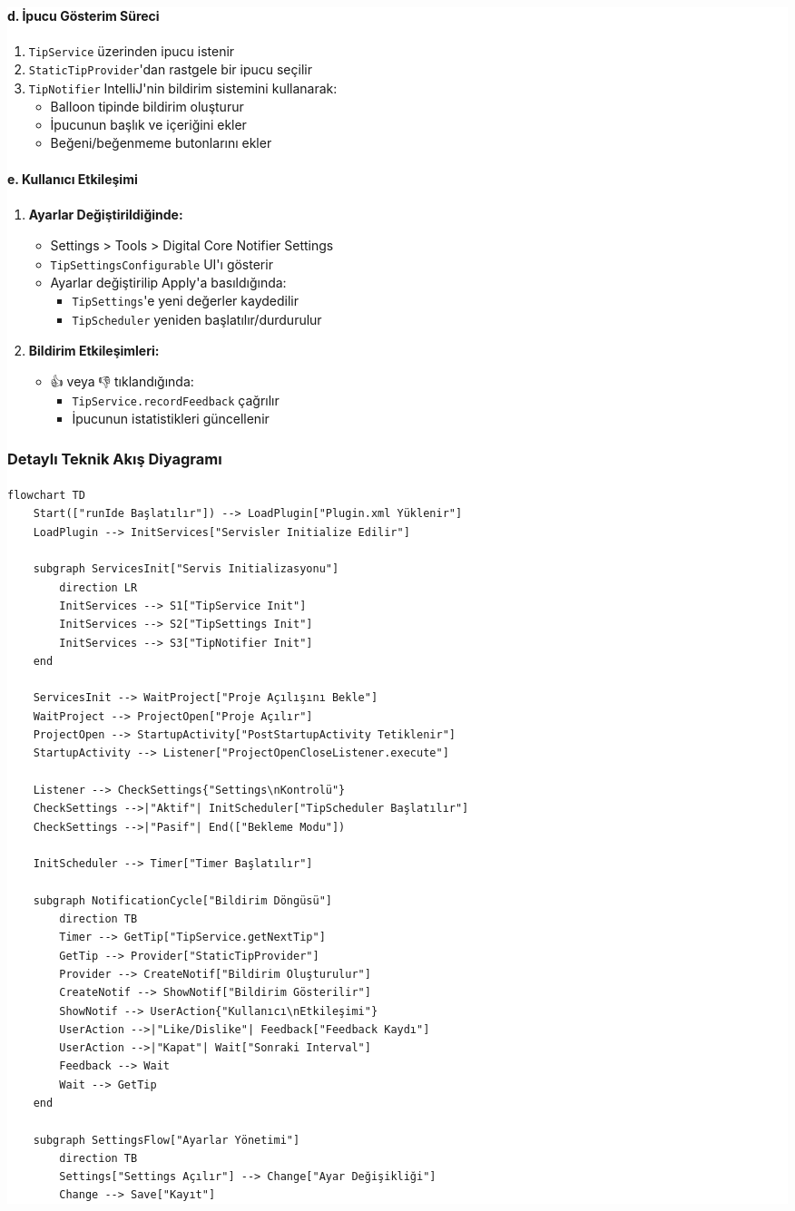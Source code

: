 #### d. İpucu Gösterim Süreci
1. `TipService` üzerinden ipucu istenir
2. `StaticTipProvider`'dan rastgele bir ipucu seçilir
3. `TipNotifier` IntelliJ'nin bildirim sistemini kullanarak:
    - Balloon tipinde bildirim oluşturur
    - İpucunun başlık ve içeriğini ekler
    - Beğeni/beğenmeme butonlarını ekler

#### e. Kullanıcı Etkileşimi
1. **Ayarlar Değiştirildiğinde:**
    - Settings > Tools > Digital Core Notifier Settings
    - `TipSettingsConfigurable` UI'ı gösterir
    - Ayarlar değiştirilip Apply'a basıldığında:
        - `TipSettings`'e yeni değerler kaydedilir
        - `TipScheduler` yeniden başlatılır/durdurulur

2. **Bildirim Etkileşimleri:**
    - 👍 veya 👎 tıklandığında:
        - `TipService.recordFeedback` çağrılır
        - İpucunun istatistikleri güncellenir


### Detaylı Teknik Akış Diyagramı

```mermaid
flowchart TD
    Start(["runIde Başlatılır"]) --> LoadPlugin["Plugin.xml Yüklenir"]
    LoadPlugin --> InitServices["Servisler Initialize Edilir"]
    
    subgraph ServicesInit["Servis Initializasyonu"]
        direction LR
        InitServices --> S1["TipService Init"]
        InitServices --> S2["TipSettings Init"]
        InitServices --> S3["TipNotifier Init"]
    end
    
    ServicesInit --> WaitProject["Proje Açılışını Bekle"]
    WaitProject --> ProjectOpen["Proje Açılır"]
    ProjectOpen --> StartupActivity["PostStartupActivity Tetiklenir"]
    StartupActivity --> Listener["ProjectOpenCloseListener.execute"]
    
    Listener --> CheckSettings{"Settings\nKontrolü"}
    CheckSettings -->|"Aktif"| InitScheduler["TipScheduler Başlatılır"]
    CheckSettings -->|"Pasif"| End(["Bekleme Modu"])
    
    InitScheduler --> Timer["Timer Başlatılır"]
    
    subgraph NotificationCycle["Bildirim Döngüsü"]
        direction TB
        Timer --> GetTip["TipService.getNextTip"]
        GetTip --> Provider["StaticTipProvider"]
        Provider --> CreateNotif["Bildirim Oluşturulur"]
        CreateNotif --> ShowNotif["Bildirim Gösterilir"]
        ShowNotif --> UserAction{"Kullanıcı\nEtkileşimi"}
        UserAction -->|"Like/Dislike"| Feedback["Feedback Kaydı"]
        UserAction -->|"Kapat"| Wait["Sonraki Interval"]
        Feedback --> Wait
        Wait --> GetTip
    end
    
    subgraph SettingsFlow["Ayarlar Yönetimi"]
        direction TB
        Settings["Settings Açılır"] --> Change["Ayar Değişikliği"]
        Change --> Save["Kayıt"]
```